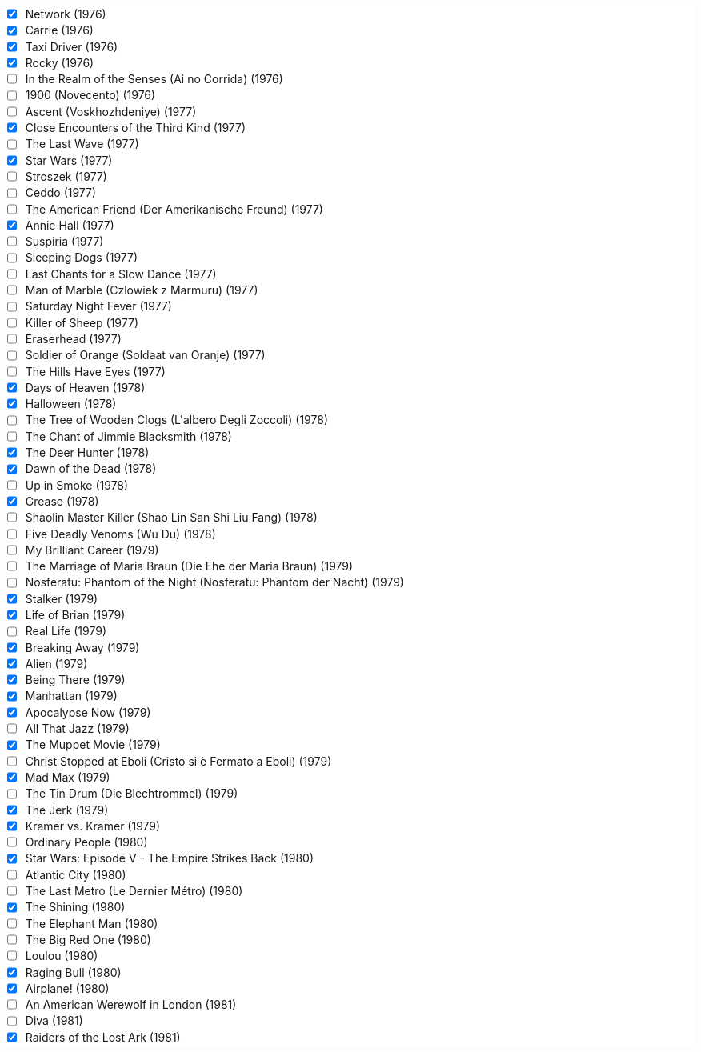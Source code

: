 - [X] Network (1976)
- [X] Carrie (1976)
- [X] Taxi Driver (1976)
- [X] Rocky (1976)
- [ ] In the Realm of the Senses (Ai no Corrida) (1976)
- [ ] 1900 (Novecento) (1976)
- [ ] Ascent (Voskhozhdeniye) (1977)
- [X] Close Encounters of the Third Kind (1977)
- [ ] The Last Wave (1977)
- [X] Star Wars (1977)
- [ ] Stroszek (1977)
- [ ] Ceddo (1977)
- [ ] The American Friend (Der Amerikanische Freund) (1977)
- [X] Annie Hall (1977)
- [ ] Suspiria (1977)
- [ ] Sleeping Dogs (1977)
- [ ] Last Chants for a Slow Dance (1977)
- [ ] Man of Marble (Czlowiek z Marmuru) (1977)
- [ ] Saturday Night Fever (1977)
- [ ] Killer of Sheep (1977)
- [ ] Eraserhead (1977)
- [ ] Soldier of Orange (Soldaat van Oranje) (1977)
- [ ] The Hills Have Eyes (1977)
- [X] Days of Heaven (1978)
- [X] Halloween (1978)
- [ ] The Tree of Wooden Clogs (L'albero Degli Zoccoli) (1978)
- [ ] The Chant of Jimmie Blacksmith (1978)
- [X] The Deer Hunter (1978)
- [X] Dawn of the Dead (1978)
- [ ] Up in Smoke (1978)
- [X] Grease (1978)
- [ ] Shaolin Master Killer (Shao Lin San Shi Liu Fang) (1978)
- [ ] Five Deadly Venoms (Wu Du) (1978)
- [ ] My Brilliant Career (1979)
- [ ] The Marriage of Maria Braun (Die Ehe der Maria Braun) (1979)
- [ ] Nosferatu: Phantom of the Night (Nosferatu: Phantom der Nacht) (1979)
- [X] Stalker (1979)
- [X] Life of Brian (1979)
- [ ] Real Life (1979)
- [X] Breaking Away (1979)
- [X] Alien (1979)
- [X] Being There (1979)
- [X] Manhattan (1979)
- [X] Apocalypse Now (1979)
- [ ] All That Jazz (1979)
- [X] The Muppet Movie (1979)
- [ ] Christ Stopped at Eboli (Cristo si è Fermato a Eboli) (1979)
- [X] Mad Max (1979)
- [ ] The Tin Drum (Die Blechtrommel) (1979)
- [X] The Jerk (1979)
- [X] Kramer vs. Kramer (1979)
- [ ] Ordinary People (1980)
- [X] Star Wars: Episode V - The Empire Strikes Back (1980)
- [ ] Atlantic City (1980)
- [ ] The Last Metro (Le Dernier Métro) (1980)
- [X] The Shining (1980)
- [ ] The Elephant Man (1980)
- [ ] The Big Red One (1980)
- [ ] Loulou (1980)
- [X] Raging Bull (1980)
- [X] Airplane! (1980)
- [ ] An American Werewolf in London (1981)
- [ ] Diva (1981)
- [X] Raiders of the Lost Ark (1981)